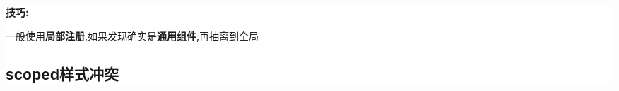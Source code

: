 **技巧:**

一般使用**局部注册**,如果发现确实是**通用组件**,再抽离到全局



## scoped样式冲突

**<style>**

全局样式(默认):影响所有组件

局部样式:scoped下样式,只作用与当前组件

**<script>**

el根实例独有,data是一个函数,其他配置项一致

**scoped原理?**

1. 当前组件内标签都被添加data-v-hash值的属性
2. css选择器都被添加[data-v-hash值]的属性选择器

最终效果:必须是当前组件的元素,才会有这个自定义属性,才会被这个样式作用到

## data是一个函数

一个组件的data选项必须是一个**函数**→保证每个组件实例,维护**独立**的一份数据对象

每次创建新的组件实例,都会新执行一次data函数,得到一个新对象

```vue
data () {
    return {
        count:100,
    }
},
```

## 组件通信

**什么是组件通信**

组件通信,就是指**组件与组件**之间的数据传递.

- 组件的数据是独立的,无法直接访问其他组件的数据
- 想用其他组件的数据→组件通信

### 父与子之间的组件通信

父子通信流程:

1. 父组件通过**props**将数据传递给子组件
2. 子组件利用**$emit**通知父组件更新

#### 父→子

父组件通过**props**将数据传递给子组件

